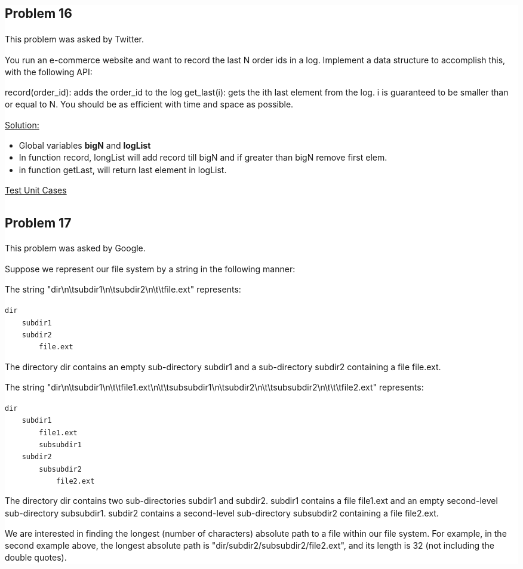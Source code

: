## Problem 16
This problem was asked by Twitter.

You run an e-commerce website and want to record the last N order ids in a log. Implement a data structure to accomplish this, with the following API:

record(order_id): adds the order_id to the log get_last(i): gets the ith last element from the log. i is guaranteed to be smaller than or equal to N. You should be as efficient with time and space as possible.

[Solution:](https://github.com/adityapatil123/Daily-Coding-Problems/blob/master/src/main/kotlin/11-20/Problem16.kt)
- Global variables **bigN** and **logList**
- In function record, longList will add record till bigN and if greater than bigN remove first elem.
- in function getLast, will return last element in logList.

[Test Unit Cases](https://github.com/adityapatil123/Daily-Coding-Problems/blob/master/src/test/kotlin/11-20/Problem16KtTest.kt)

## Problem 17
This problem was asked by Google.

Suppose we represent our file system by a string in the following manner:

The string "dir\n\tsubdir1\n\tsubdir2\n\t\tfile.ext" represents:
```
dir
    subdir1
    subdir2
        file.ext
```
The directory dir contains an empty sub-directory subdir1 and a sub-directory subdir2 containing a file file.ext.

The string "dir\n\tsubdir1\n\t\tfile1.ext\n\t\tsubsubdir1\n\tsubdir2\n\t\tsubsubdir2\n\t\t\tfile2.ext" represents:
```
dir
    subdir1
        file1.ext
        subsubdir1
    subdir2
        subsubdir2
            file2.ext
```
The directory dir contains two sub-directories subdir1 and subdir2. subdir1 contains a file file1.ext and an empty second-level sub-directory subsubdir1. subdir2 contains a second-level sub-directory subsubdir2 containing a file file2.ext.

We are interested in finding the longest (number of characters) absolute path to a file within our file system. For example, in the second example above, the longest absolute path is "dir/subdir2/subsubdir2/file2.ext", and its length is 32 (not including the double quotes).
